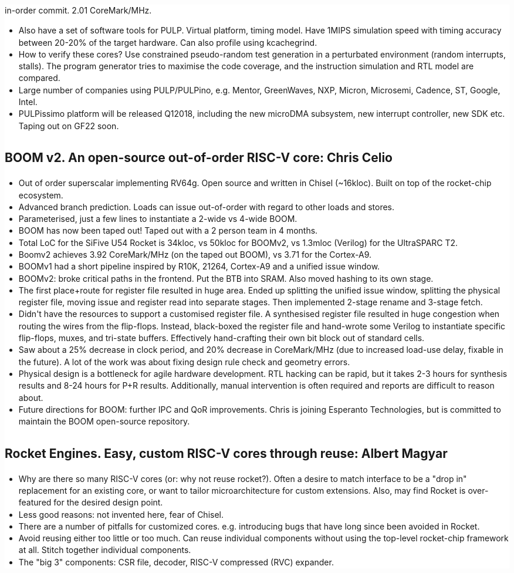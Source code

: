 in-order commit. 2.01 CoreMark/MHz.
* Also have a set of software tools for PULP. Virtual platform, timing model.
Have 1MIPS simulation speed with timing accuracy between 20-20% of the target 
hardware. Can also profile using kcachegrind.
* How to verify these cores? Use constrained pseudo-random test generation in 
a perturbated environment (random interrupts, stalls). The program generator 
tries to maximise the code coverage, and the instruction simulation and RTL 
model are compared.
* Large number of companies using PULP/PULPino, e.g. Mentor, GreenWaves, NXP, 
Micron, Microsemi, Cadence, ST, Google, Intel.
* PULPissimo platform will be released Q12018, including the new microDMA 
subsystem, new interrupt controller, new SDK etc. Taping out on GF22 soon.

## BOOM v2. An open-source out-of-order RISC-V core: Chris Celio
* Out of order superscalar implementing RV64g. Open source and written in 
Chisel (~16kloc). Built on top of the rocket-chip ecosystem.
* Advanced branch prediction. Loads can issue out-of-order with regard to 
other loads and stores.
* Parameterised, just a few lines to instantiate a 2-wide vs 4-wide BOOM.
* BOOM has now been taped out! Taped out with a 2 person team in 4 months.
* Total LoC for the SiFive U54 Rocket is 34kloc, vs 50kloc for BOOMv2, vs 
1.3mloc (Verilog) for the UltraSPARC T2.
* Boomv2 achieves 3.92 CoreMark/MHz (on the taped out BOOM), vs 3.71 for the 
Cortex-A9.
* BOOMv1 had a short pipeline inspired by R10K, 21264, Cortex-A9 and a unified 
issue window.
* BOOMv2: broke critical paths in the frontend. Put the BTB into SRAM. Also 
moved hashing to its own stage.
* The first place+route for register file resulted in huge area. Ended up 
splitting the unified issue window, splitting the physical register file, 
moving issue and register read into separate stages. Then implemented 2-stage 
rename and 3-stage fetch.
* Didn't have the resources to support a customised register file. A 
synthesised register file resulted in huge congestion when routing the wires 
from the flip-flops. Instead, black-boxed the register file and hand-wrote 
some Verilog to instantiate specific flip-flops, muxes, and tri-state buffers.
Effectively hand-crafting their own bit block out of standard cells.
* Saw about a 25% decrease in clock period, and 20% decrease in CoreMark/MHz 
(due to increased load-use delay, fixable in the future). A lot of the work 
was about fixing design rule check and geometry errors.
* Physical design is a bottleneck for agile hardware development. RTL hacking 
can be rapid, but it takes 2-3 hours for synthesis results and 8-24 hours for 
P+R results. Additionally, manual intervention is often required and reports 
are difficult to reason about.
* Future directions for BOOM: further IPC and QoR improvements. Chris is 
joining Esperanto Technologies, but is committed to maintain the BOOM 
open-source repository.

## Rocket Engines. Easy, custom RISC-V cores through reuse: Albert Magyar
* Why are there so many RISC-V cores (or: why not reuse rocket?). Often a 
desire to match interface to be a "drop in" replacement for an existing core, 
or want to tailor microarchitecture for custom extensions. Also, may find 
Rocket is over-featured for the desired design point.
* Less good reasons: not invented here, fear of Chisel.
* There are a number of pitfalls for customized cores. e.g. introducing bugs 
that have long since been avoided in Rocket.
* Avoid reusing either too little or too much. Can reuse individual components 
without using the top-level rocket-chip framework at all. Stitch together 
individual components.
* The "big 3" components: CSR file, decoder, RISC-V compressed (RVC) expander.